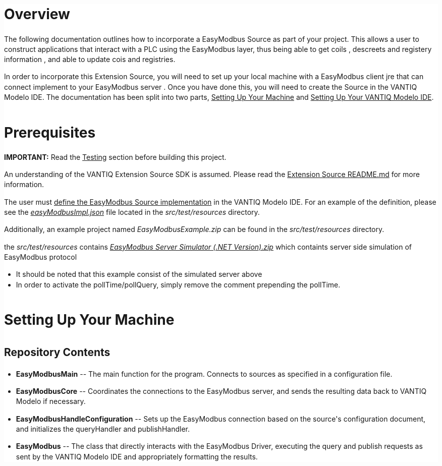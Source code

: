 # Overview

The following documentation outlines how to incorporate a EasyModbus Source as part of your project. This allows a user to construct applications that interact with a PLC using the EasyModbus layer, thus being able to get coils , descreets and registery information , and able to update cois and registries. 

In order to incorporate this Extension Source, you will need to set up your local machine with a EasyModbus client jre that can connect implement to your EasyModbus server . Once you have done this, you will need to create the Source in the VANTIQ Modelo IDE. The documentation 
has been split into two parts, [Setting Up Your Machine](#machine) and [Setting Up Your VANTIQ Modelo IDE](#vantiq).

# Prerequisites <a name="pre" id="pre"></a>

**IMPORTANT:** Read the [Testing](#testing) section before building this project.

An understanding of the VANTIQ Extension Source SDK is assumed. Please read the [Extension Source README.md](../README.md) for more 
information.

The user must [define the EasyModbus Source implementation](../README.md#-defining-a-typeimplementation) in the VANTIQ Modelo IDE. For an example of the definition, 
please see the [*easyModbusImpl.json*](src/test/resources/easyModbusImpl.json) file located in the *src/test/resources* directory.

Additionally, an example project named *EasyModbusExample.zip* can be found in the *src/test/resources* directory.

the *src/test/resources* contains [*EasyModbus Server Simulator (.NET Version).zip*](src/test/resources) which containts server side simulation of EasyModbus protocol

*   It should be noted that this example consist of the simulated server above
*   In order to activate the pollTime/pollQuery, simply remove the comment prepending the pollTime.

# Setting Up Your Machine <a name="machine" id="machine"></a>

## Repository Contents

*   **EasyModbusMain** -- The main function for the program. Connects to sources as specified in a
    configuration file.
*   **EasyModbusCore** -- Coordinates the connections to the EasyModbus server, and sends the resulting data back to VANTIQ Modelo if necessary.

*   **EasyModbusHandleConfiguration** -- Sets up the EasyModbus connection based on the source's configuration document, and
    initializes the queryHandler and publishHandler.
*   **EasyModbus** -- The class that directly interacts with the EasyModbus Driver, executing the query and publish requests as sent
    by the VANTIQ Modelo IDE and appropriately formatting the results.
